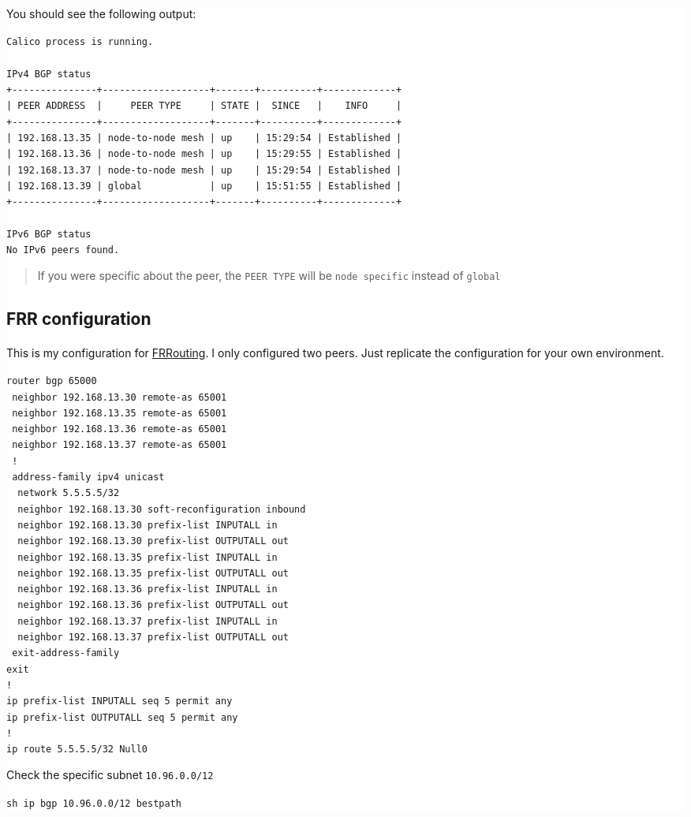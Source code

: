 You should see the following output:
```
Calico process is running.

IPv4 BGP status
+---------------+-------------------+-------+----------+-------------+
| PEER ADDRESS  |     PEER TYPE     | STATE |  SINCE   |    INFO     |
+---------------+-------------------+-------+----------+-------------+
| 192.168.13.35 | node-to-node mesh | up    | 15:29:54 | Established |
| 192.168.13.36 | node-to-node mesh | up    | 15:29:55 | Established |
| 192.168.13.37 | node-to-node mesh | up    | 15:29:54 | Established |
| 192.168.13.39 | global            | up    | 15:51:55 | Established |
+---------------+-------------------+-------+----------+-------------+

IPv6 BGP status
No IPv6 peers found.
```
>If you were specific about the peer, the `PEER TYPE` will be `node specific` instead of `global`

## FRR configuration
This is my configuration for [FRRouting](https://frrouting.org/). I only configured two peers. Just replicate the configuration for your own environment.
```
router bgp 65000
 neighbor 192.168.13.30 remote-as 65001
 neighbor 192.168.13.35 remote-as 65001
 neighbor 192.168.13.36 remote-as 65001
 neighbor 192.168.13.37 remote-as 65001
 !
 address-family ipv4 unicast
  network 5.5.5.5/32
  neighbor 192.168.13.30 soft-reconfiguration inbound
  neighbor 192.168.13.30 prefix-list INPUTALL in
  neighbor 192.168.13.30 prefix-list OUTPUTALL out
  neighbor 192.168.13.35 prefix-list INPUTALL in
  neighbor 192.168.13.35 prefix-list OUTPUTALL out
  neighbor 192.168.13.36 prefix-list INPUTALL in
  neighbor 192.168.13.36 prefix-list OUTPUTALL out
  neighbor 192.168.13.37 prefix-list INPUTALL in
  neighbor 192.168.13.37 prefix-list OUTPUTALL out
 exit-address-family
exit
!
ip prefix-list INPUTALL seq 5 permit any
ip prefix-list OUTPUTALL seq 5 permit any
!
ip route 5.5.5.5/32 Null0
```

Check the specific subnet `10.96.0.0/12`
```
sh ip bgp 10.96.0.0/12 bestpath 
```
